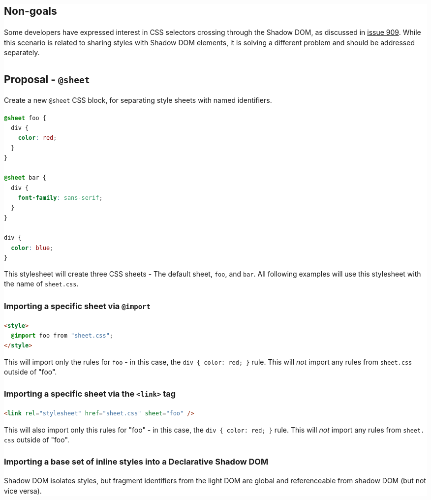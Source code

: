 
## Non-goals
Some developers have expressed interest in CSS selectors crossing through the Shadow DOM, as discussed in [issue 909](https://github.com/WICG/webcomponents/issues/909#issuecomment-1977487651). While this scenario is related to sharing styles with Shadow DOM elements, it is solving a different problem and should be addressed separately.

## Proposal - `@sheet`
Create a new `@sheet` CSS block, for separating style sheets with named identifiers.

```css
@sheet foo {
  div {
    color: red;
  }
}

@sheet bar {
  div {
    font-family: sans-serif;
  }
}

div {
  color: blue;
}
```
This stylesheet will create three CSS sheets - The default sheet, `foo`, and `bar`. All following examples will use this stylesheet with the name of `sheet.css`.

### Importing a specific sheet via `@import`
```html
<style>
  @import foo from "sheet.css";
</style>
```

This will import only the rules for `foo` - in this case, the `div { color: red; }` rule. This will *not* import any rules from `sheet.css` outside of "foo".

### Importing a specific sheet via the `<link>` tag
```html
<link rel="stylesheet" href="sheet.css" sheet="foo" />
```

This will also import only this rules for "foo" - in this case, the `div { color: red; }` rule. This will *not* import any rules from `sheet.css` outside of "foo".

### Importing a base set of inline styles into a Declarative Shadow DOM

Shadow DOM isolates styles, but fragment identifiers from the light DOM are global and referenceable from shadow DOM (but not vice versa).
